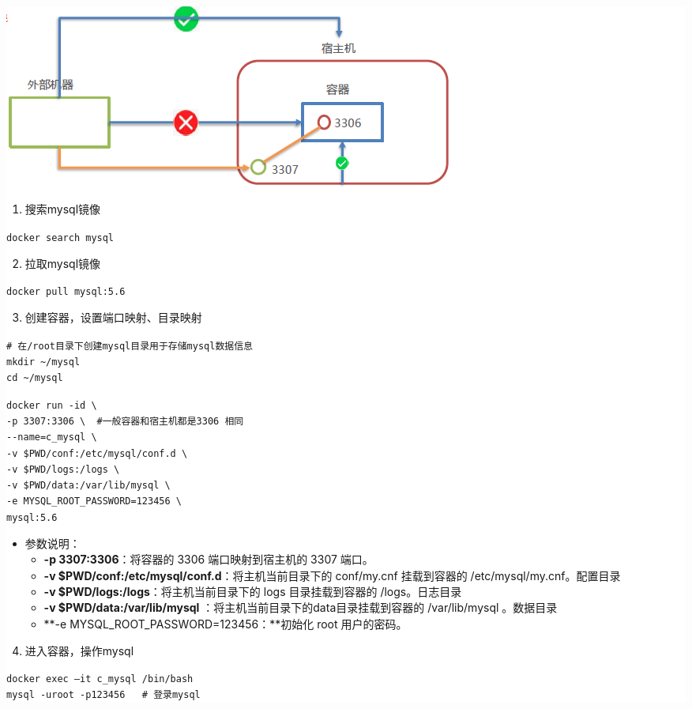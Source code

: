 ![image-20210812181909451](docker入门.assets/image-20210812181909451.png)

1. 搜索mysql镜像

```shell
docker search mysql
```

2. 拉取mysql镜像

```shell
docker pull mysql:5.6
```

3. 创建容器，设置端口映射、目录映射

```shell
# 在/root目录下创建mysql目录用于存储mysql数据信息
mkdir ~/mysql
cd ~/mysql
```

```shell
docker run -id \
-p 3307:3306 \	#一般容器和宿主机都是3306 相同
--name=c_mysql \
-v $PWD/conf:/etc/mysql/conf.d \
-v $PWD/logs:/logs \
-v $PWD/data:/var/lib/mysql \
-e MYSQL_ROOT_PASSWORD=123456 \
mysql:5.6
```

- 参数说明：
  - **-p 3307:3306**：将容器的 3306 端口映射到宿主机的 3307 端口。
  - **-v $PWD/conf:/etc/mysql/conf.d**：将主机当前目录下的 conf/my.cnf 挂载到容器的 /etc/mysql/my.cnf。配置目录
  - **-v $PWD/logs:/logs**：将主机当前目录下的 logs 目录挂载到容器的 /logs。日志目录
  - **-v $PWD/data:/var/lib/mysql** ：将主机当前目录下的data目录挂载到容器的 /var/lib/mysql 。数据目录
  - **-e MYSQL_ROOT_PASSWORD=123456：**初始化 root 用户的密码。

4. 进入容器，操作mysql

```shell
docker exec –it c_mysql /bin/bash
mysql -uroot -p123456	# 登录mysql
```
